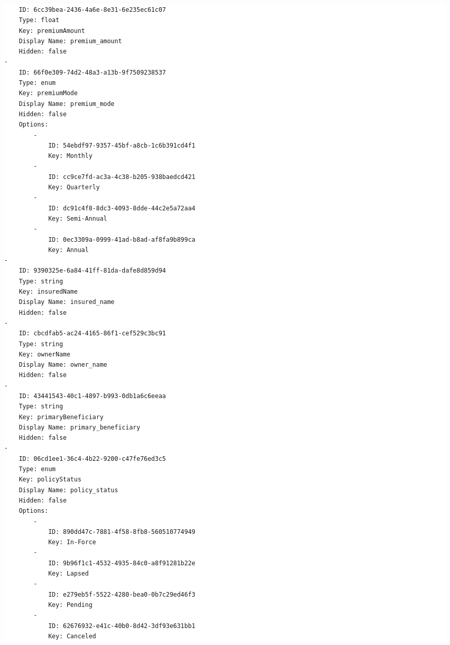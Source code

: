         ID: 6cc39bea-2436-4a6e-8e31-6e235ec61c07
        Type: float
        Key: premiumAmount
        Display Name: premium_amount
        Hidden: false
    -
        ID: 66f0e309-74d2-48a3-a13b-9f7509238537
        Type: enum
        Key: premiumMode
        Display Name: premium_mode
        Hidden: false
        Options:
            -
                ID: 54ebdf97-9357-45bf-a8cb-1c6b391cd4f1
                Key: Monthly
            -
                ID: cc9ce7fd-ac3a-4c38-b205-938baedcd421
                Key: Quarterly
            -
                ID: dc91c4f8-8dc3-4093-8dde-44c2e5a72aa4
                Key: Semi-Annual
            -
                ID: 0ec3309a-0999-41ad-b8ad-af8fa9b899ca
                Key: Annual
    -
        ID: 9390325e-6a84-41ff-81da-dafe8d859d94
        Type: string
        Key: insuredName
        Display Name: insured_name
        Hidden: false
    -
        ID: cbcdfab5-ac24-4165-86f1-cef529c3bc91
        Type: string
        Key: ownerName
        Display Name: owner_name
        Hidden: false
    -
        ID: 43441543-40c1-4897-b993-0db1a6c6eeaa
        Type: string
        Key: primaryBeneficiary
        Display Name: primary_beneficiary
        Hidden: false
    -
        ID: 06cd1ee1-36c4-4b22-9200-c47fe76ed3c5
        Type: enum
        Key: policyStatus
        Display Name: policy_status
        Hidden: false
        Options:
            -
                ID: 890dd47c-7881-4f58-8fb8-560510774949
                Key: In-Force
            -
                ID: 9b96f1c1-4532-4935-84c0-a8f91281b22e
                Key: Lapsed
            -
                ID: e279eb5f-5522-4280-bea0-0b7c29ed46f3
                Key: Pending
            -
                ID: 62676932-e41c-40b0-8d42-3df93e631bb1
                Key: Canceled
